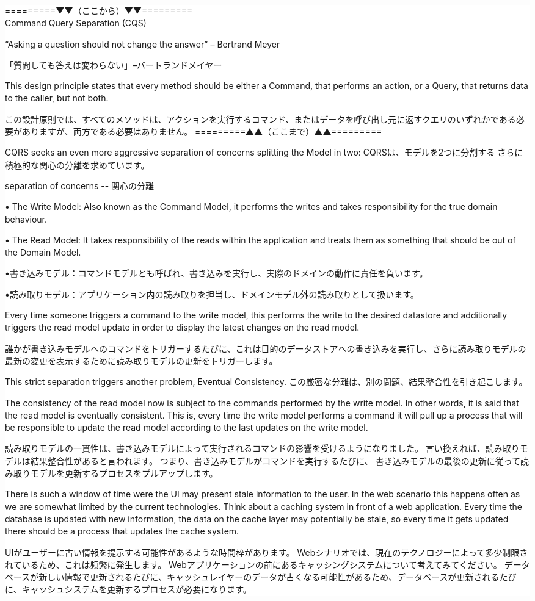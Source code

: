 
=========▼▼（ここから）▼▼=========  
Command Query Separation (CQS)

“Asking a question should not change the answer” – Bertrand Meyer

「質問しても答えは変わらない」–バートランドメイヤー

This design principle states that every method should be either a Command, that performs an action, or a Query, that returns data to the caller, but not both.

この設計原則では、すべてのメソッドは、アクションを実行するコマンド、またはデータを呼び出し元に返すクエリのいずれかである必要がありますが、両方である必要はありません。
=========▲▲（ここまで）▲▲=========

CQRS seeks an even more aggressive separation of concerns splitting the Model in two:
CQRSは、モデルを2つに分割する さらに積極的な関心の分離を求めています。

  separation of concerns -- 関心の分離


• The Write Model: Also known as the Command Model, it performs the writes and takes responsibility for the true domain behaviour.

• The Read Model: It takes responsibility of the reads within the application and treats them as something that should be out of the Domain Model.

•書き込みモデル：コマンドモデルとも呼ばれ、書き込みを実行し、実際のドメインの動作に責任を負います。

•読み取りモデル：アプリケーション内の読み取りを担当し、ドメインモデル外の読み取りとして扱います。

Every time someone triggers a command to the write model, this performs the write to the desired datastore and additionally triggers the read model update in order to display the latest changes on the read model.

誰かが書き込みモデルへのコマンドをトリガーするたびに、これは目的のデータストアへの書き込みを実行し、さらに読み取りモデルの最新の変更を表示するために読み取りモデルの更新をトリガーします。


This strict separation triggers another problem, Eventual Consistency.
この厳密な分離は、別の問題、結果整合性を引き起こします。

The consistency of the read model now is subject to the commands performed by the write model.
In other words, it is said that the read model is eventually consistent.
This is, every time the write model performs a command it will pull up a process that will be responsible to update the read model according to the last updates on the write model.

読み取りモデルの一貫性は、書き込みモデルによって実行されるコマンドの影響を受けるようになりました。
言い換えれば、読み取りモデルは結果整合性があると言われます。
つまり、書き込みモデルがコマンドを実行するたびに、
  書き込みモデルの最後の更新に従って読み取りモデルを更新するプロセスをプルアップします。


There is such a window of time were the UI may present stale information to the user.
In the web scenario this happens often as we are somewhat limited by the current technologies.
Think about a caching system in front of a web application.
Every time the database is updated with new information, the data on the cache layer may potentially be stale, so every time it gets updated there should be a process that updates the cache system.

UIがユーザーに古い情報を提示する可能性があるような時間枠があります。
Webシナリオでは、現在のテクノロジーによって多少制限されているため、これは頻繁に発生します。
Webアプリケーションの前にあるキャッシングシステムについて考えてみてください。
データベースが新しい情報で更新されるたびに、キャッシュレイヤーのデータが古くなる可能性があるため、データベースが更新されるたびに、キャッシュシステムを更新するプロセスが必要になります。

